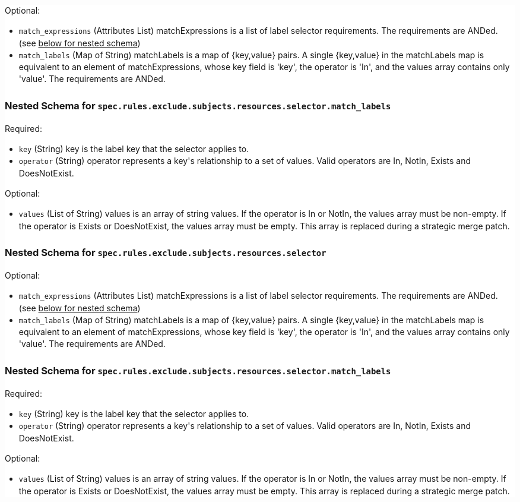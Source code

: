 Optional:

- `match_expressions` (Attributes List) matchExpressions is a list of label selector requirements. The requirements are ANDed. (see [below for nested schema](#nestedatt--spec--rules--exclude--subjects--resources--selector--match_expressions))
- `match_labels` (Map of String) matchLabels is a map of {key,value} pairs. A single {key,value} in the matchLabels map is equivalent to an element of matchExpressions, whose key field is 'key', the operator is 'In', and the values array contains only 'value'. The requirements are ANDed.

<a id="nestedatt--spec--rules--exclude--subjects--resources--selector--match_expressions"></a>
### Nested Schema for `spec.rules.exclude.subjects.resources.selector.match_labels`

Required:

- `key` (String) key is the label key that the selector applies to.
- `operator` (String) operator represents a key's relationship to a set of values. Valid operators are In, NotIn, Exists and DoesNotExist.

Optional:

- `values` (List of String) values is an array of string values. If the operator is In or NotIn, the values array must be non-empty. If the operator is Exists or DoesNotExist, the values array must be empty. This array is replaced during a strategic merge patch.



<a id="nestedatt--spec--rules--exclude--subjects--resources--selector"></a>
### Nested Schema for `spec.rules.exclude.subjects.resources.selector`

Optional:

- `match_expressions` (Attributes List) matchExpressions is a list of label selector requirements. The requirements are ANDed. (see [below for nested schema](#nestedatt--spec--rules--exclude--subjects--resources--selector--match_expressions))
- `match_labels` (Map of String) matchLabels is a map of {key,value} pairs. A single {key,value} in the matchLabels map is equivalent to an element of matchExpressions, whose key field is 'key', the operator is 'In', and the values array contains only 'value'. The requirements are ANDed.

<a id="nestedatt--spec--rules--exclude--subjects--resources--selector--match_expressions"></a>
### Nested Schema for `spec.rules.exclude.subjects.resources.selector.match_labels`

Required:

- `key` (String) key is the label key that the selector applies to.
- `operator` (String) operator represents a key's relationship to a set of values. Valid operators are In, NotIn, Exists and DoesNotExist.

Optional:

- `values` (List of String) values is an array of string values. If the operator is In or NotIn, the values array must be non-empty. If the operator is Exists or DoesNotExist, the values array must be empty. This array is replaced during a strategic merge patch.

